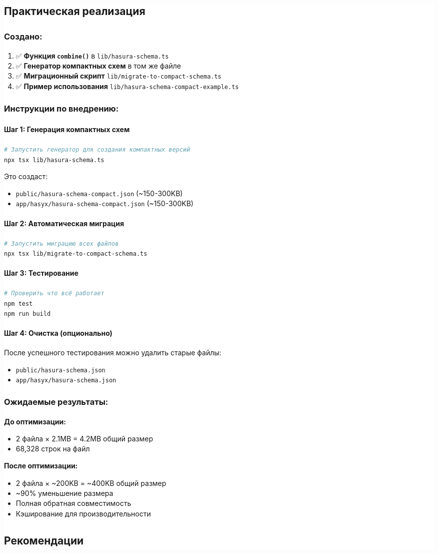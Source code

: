 ## Практическая реализация

### Создано:
1. ✅ **Функция `combine()`** в `lib/hasura-schema.ts`
2. ✅ **Генератор компактных схем** в том же файле  
3. ✅ **Миграционный скрипт** `lib/migrate-to-compact-schema.ts`
4. ✅ **Пример использования** `lib/hasura-schema-compact-example.ts`

### Инструкции по внедрению:

#### Шаг 1: Генерация компактных схем
```bash
# Запустить генератор для создания компактных версий
npx tsx lib/hasura-schema.ts
```
Это создаст:
- `public/hasura-schema-compact.json` (~150-300KB)
- `app/hasyx/hasura-schema-compact.json` (~150-300KB)

#### Шаг 2: Автоматическая миграция
```bash
# Запустить миграцию всех файлов
npx tsx lib/migrate-to-compact-schema.ts
```

#### Шаг 3: Тестирование
```bash
# Проверить что всё работает
npm test
npm run build
```

#### Шаг 4: Очистка (опционально)
После успешного тестирования можно удалить старые файлы:
- `public/hasura-schema.json`
- `app/hasyx/hasura-schema.json`

### Ожидаемые результаты:

**До оптимизации:**
- 2 файла × 2.1MB = 4.2MB общий размер
- 68,328 строк на файл

**После оптимизации:**
- 2 файла × ~200KB = ~400KB общий размер  
- ~90% уменьшение размера
- Полная обратная совместимость
- Кэширование для производительности

## Рекомендации
